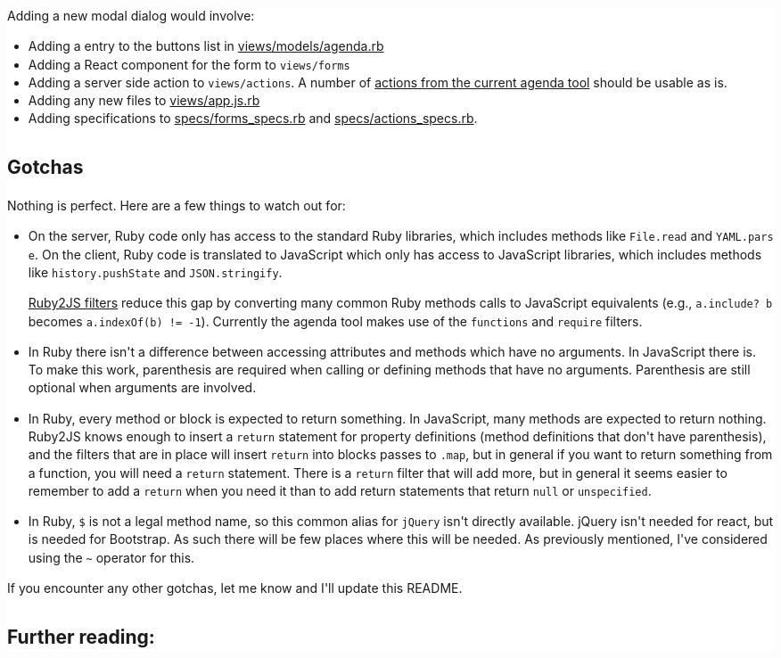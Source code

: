 Adding a new modal dialog would involve:

  * Adding a entry to the buttons list in
    [views/models/agenda.rb](views/models/agenda.rb)
  * Adding a React component for the form to `views/forms`
  * Adding a server side action to `views/actions`.  A number of [actions
    from the current agenda
    tool](https://svn.apache.org/repos/infra/infrastructure/trunk/projects/whimsy/www/board/agenda/json)
    should be usable as is.
  * Adding any new files to [views/app.js.rb](views/app.js.rb)
  * Adding specifications to [specs/forms_specs.rb](specs/forms_specs.rb) and
    [specs/actions_specs.rb](specs/actions_specs.rb).
   

Gotchas
---

Nothing is perfect.  Here are a few things to watch out for:

 * On the server, Ruby code only has access to the standard Ruby libraries,
   which includes methods like `File.read` and `YAML.parse`.  On the client,
   Ruby code is translated to JavaScript which only has access to JavaScript
   libraries, which includes methods like `history.pushState` and
   `JSON.stringify`.  

   [Ruby2JS filters](https://github.com/rubys/ruby2js#filters) reduce this
   gap by converting many common Ruby methods calls to JavaScript equivalents
   (e.g., `a.include? b` becomes `a.indexOf(b) != -1`).  Currently the
   agenda tool makes use of the `functions` and `require` filters.

 * In Ruby there isn't a difference between accessing attributes and methods
   which have no arguments.  In JavaScript there is.  To make this work,
   parenthesis are required when calling or defining methods that have
   no arguments.  Parenthesis are still optional when arguments are involved.

 * In Ruby, every method or block is expected to return something.  In
   JavaScript, many methods are expected to return nothing.  Ruby2JS knows
   enough to insert a `return` statement for property definitions (method
   definitions that don't have parenthesis), and the filters that are in place
   will insert `return` into blocks passes to `.map`, but in general if
   you want to return something from a function, you will need a `return`
   statement.  There is a `return` filter that will add more, but in general
   it seems easier to remember to add a `return` when you need it than to
   add return statements that return `null` or `unspecified`.

 * In Ruby, `$` is not a legal method name, so this common
   alias for `jQuery` isn't directly available.  jQuery isn't needed for
   react, but is needed for Bootstrap.  As such there will be few places where
   this will be needed.  As previously mentioned, I've considered using
   the `~` operator for this.

If you encounter any other gotchas, let me know and I'll update this README.

Further reading:
---

